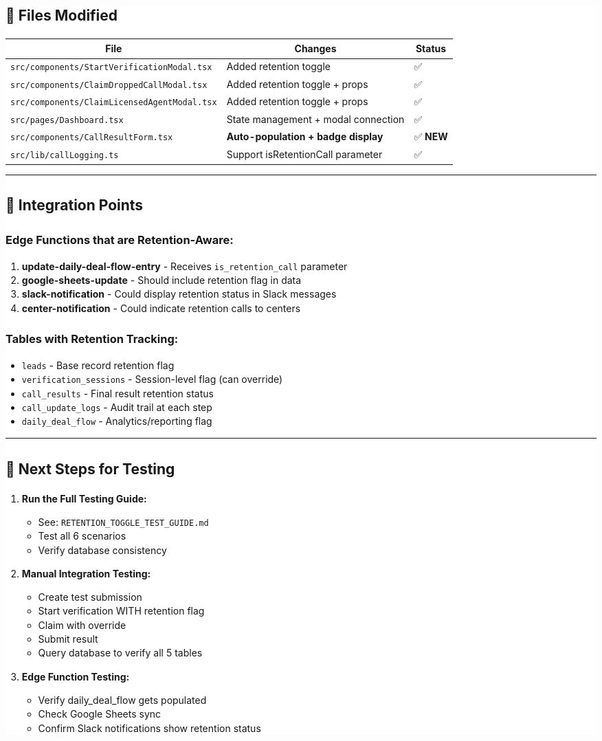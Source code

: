 ## 📁 Files Modified

| File | Changes | Status |
|------|---------|--------|
| `src/components/StartVerificationModal.tsx` | Added retention toggle | ✅ |
| `src/components/ClaimDroppedCallModal.tsx` | Added retention toggle + props | ✅ |
| `src/components/ClaimLicensedAgentModal.tsx` | Added retention toggle + props | ✅ |
| `src/pages/Dashboard.tsx` | State management + modal connection | ✅ |
| `src/components/CallResultForm.tsx` | **Auto-population + badge display** | ✅ **NEW** |
| `src/lib/callLogging.ts` | Support isRetentionCall parameter | ✅ |

---

## 🔄 Integration Points

### Edge Functions that are Retention-Aware:
1. **update-daily-deal-flow-entry** - Receives `is_retention_call` parameter
2. **google-sheets-update** - Should include retention flag in data
3. **slack-notification** - Could display retention status in Slack messages
4. **center-notification** - Could indicate retention calls to centers

### Tables with Retention Tracking:
- `leads` - Base record retention flag
- `verification_sessions` - Session-level flag (can override)
- `call_results` - Final result retention status
- `call_update_logs` - Audit trail at each step
- `daily_deal_flow` - Analytics/reporting flag

---

## 🚀 Next Steps for Testing

1. **Run the Full Testing Guide:**
   - See: `RETENTION_TOGGLE_TEST_GUIDE.md`
   - Test all 6 scenarios
   - Verify database consistency

2. **Manual Integration Testing:**
   - Create test submission
   - Start verification WITH retention flag
   - Claim with override
   - Submit result
   - Query database to verify all 5 tables

3. **Edge Function Testing:**
   - Verify daily_deal_flow gets populated
   - Check Google Sheets sync
   - Confirm Slack notifications show retention status
